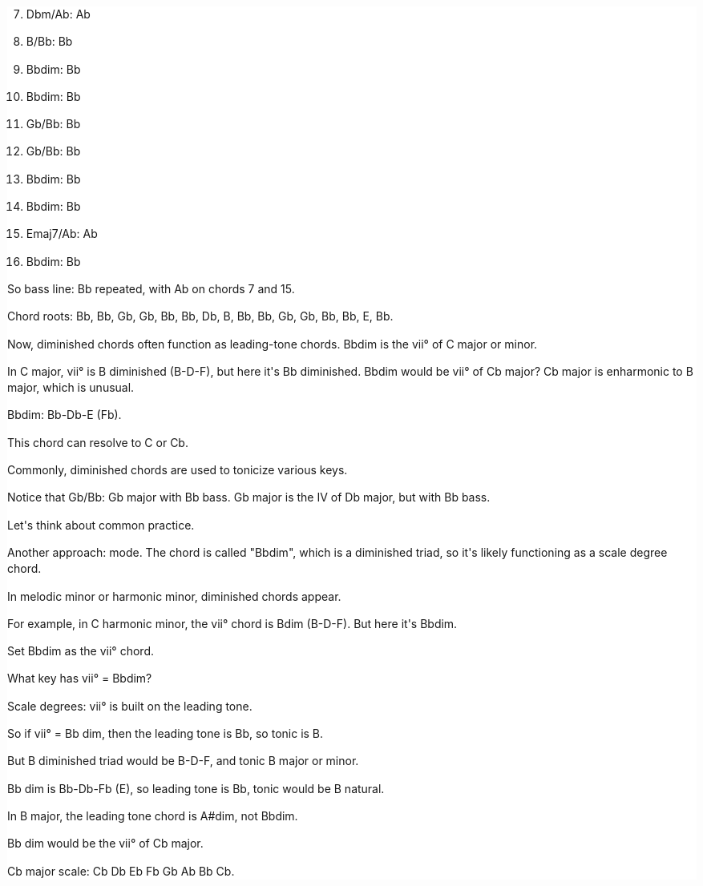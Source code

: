 7. Dbm/Ab: Ab

8. B/Bb: Bb

9. Bbdim: Bb

10. Bbdim: Bb

11. Gb/Bb: Bb

12. Gb/Bb: Bb

13. Bbdim: Bb

14. Bbdim: Bb

15. Emaj7/Ab: Ab

16. Bbdim: Bb

So bass line: Bb repeated, with Ab on chords 7 and 15.

Chord roots: Bb, Bb, Gb, Gb, Bb, Bb, Db, B, Bb, Bb, Gb, Gb, Bb, Bb, E, Bb.

Now, diminished chords often function as leading-tone chords. Bbdim is the vii° of C major or minor.

In C major, vii° is B diminished (B-D-F), but here it's Bb diminished. Bbdim would be vii° of Cb major? Cb major is enharmonic to B major, which is unusual.

Bbdim: Bb-Db-E (Fb).

This chord can resolve to C or Cb.

Commonly, diminished chords are used to tonicize various keys.

Notice that Gb/Bb: Gb major with Bb bass. Gb major is the IV of Db major, but with Bb bass.

Let's think about common practice.

Another approach: mode. The chord is called "Bbdim", which is a diminished triad, so it's likely functioning as a scale degree chord.

In melodic minor or harmonic minor, diminished chords appear.

For example, in C harmonic minor, the vii° chord is Bdim (B-D-F). But here it's Bbdim.

Set Bbdim as the vii° chord.

What key has vii° = Bbdim?

Scale degrees: vii° is built on the leading tone.

So if vii° = Bb dim, then the leading tone is Bb, so tonic is B.

But B diminished triad would be B-D-F, and tonic B major or minor.

Bb dim is Bb-Db-Fb (E), so leading tone is Bb, tonic would be B natural.

In B major, the leading tone chord is A#dim, not Bbdim.

Bb dim would be the vii° of Cb major.

Cb major scale: Cb Db Eb Fb Gb Ab Bb Cb.
